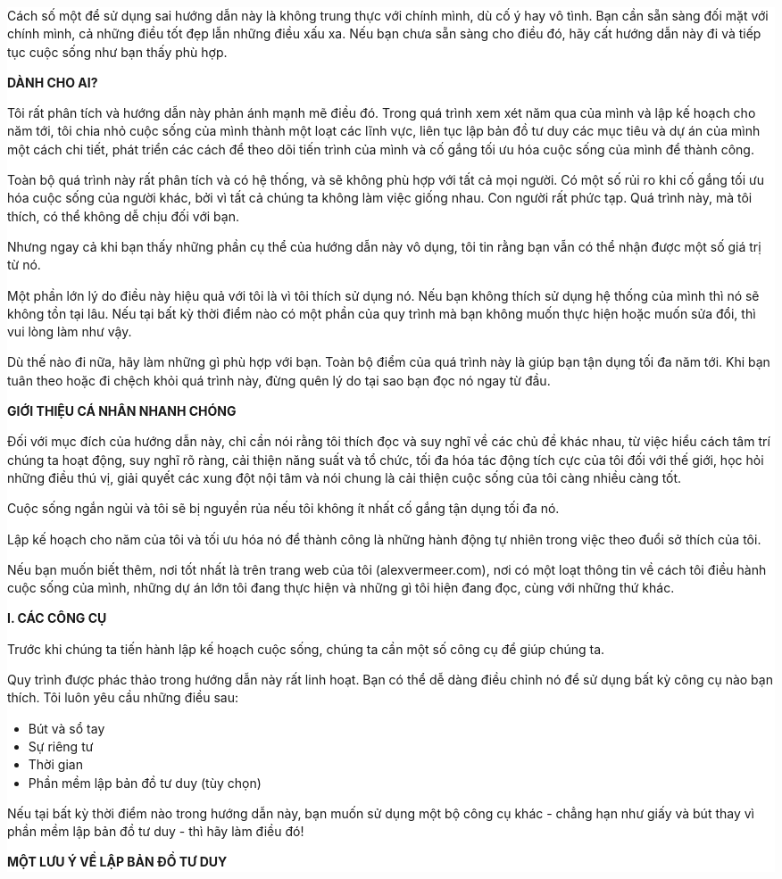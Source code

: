 Cách số một để sử dụng sai hướng dẫn này là không trung thực với chính mình, dù cố ý hay vô tình. Bạn cần sẵn sàng đối mặt với chính mình, cả những điều tốt đẹp lẫn những điều xấu xa. Nếu bạn chưa sẵn sàng cho điều đó, hãy cất hướng dẫn này đi và tiếp tục cuộc sống như bạn thấy phù hợp.

**DÀNH CHO AI?**

Tôi rất phân tích và hướng dẫn này phản ánh mạnh mẽ điều đó. Trong quá trình xem xét năm qua của mình và lập kế hoạch cho năm tới, tôi chia nhỏ cuộc sống của mình thành một loạt các lĩnh vực, liên tục lập bản đồ tư duy các mục tiêu và dự án của mình một cách chi tiết, phát triển các cách để theo dõi tiến trình của mình và cố gắng tối ưu hóa cuộc sống của mình để thành công.

Toàn bộ quá trình này rất phân tích và có hệ thống, và sẽ không phù hợp với tất cả mọi người. Có một số rủi ro khi cố gắng tối ưu hóa cuộc sống của người khác, bởi vì tất cả chúng ta không làm việc giống nhau. Con người rất phức tạp. Quá trình này, mà tôi thích, có thể không dễ chịu đối với bạn.

Nhưng ngay cả khi bạn thấy những phần cụ thể của hướng dẫn này vô dụng, tôi tin rằng bạn vẫn có thể nhận được một số giá trị từ nó.

Một phần lớn lý do điều này hiệu quả với tôi là vì tôi thích sử dụng nó. Nếu bạn không thích sử dụng hệ thống của mình thì nó sẽ không tồn tại lâu. Nếu tại bất kỳ thời điểm nào có một phần của quy trình mà bạn không muốn thực hiện hoặc muốn sửa đổi, thì vui lòng làm như vậy.

Dù thế nào đi nữa, hãy làm những gì phù hợp với bạn. Toàn bộ điểm của quá trình này là giúp bạn tận dụng tối đa năm tới. Khi bạn tuân theo hoặc đi chệch khỏi quá trình này, đừng quên lý do tại sao bạn đọc nó ngay từ đầu.

**GIỚI THIỆU CÁ NHÂN NHANH CHÓNG**

Đối với mục đích của hướng dẫn này, chỉ cần nói rằng tôi thích đọc và suy nghĩ về các chủ đề khác nhau, từ việc hiểu cách tâm trí chúng ta hoạt động, suy nghĩ rõ ràng, cải thiện năng suất và tổ chức, tối đa hóa tác động tích cực của tôi đối với thế giới, học hỏi những điều thú vị, giải quyết các xung đột nội tâm và nói chung là cải thiện cuộc sống của tôi càng nhiều càng tốt.

Cuộc sống ngắn ngủi và tôi sẽ bị nguyền rủa nếu tôi không ít nhất cố gắng tận dụng tối đa nó.

Lập kế hoạch cho năm của tôi và tối ưu hóa nó để thành công là những hành động tự nhiên trong việc theo đuổi sở thích của tôi.

Nếu bạn muốn biết thêm, nơi tốt nhất là trên trang web của tôi (alexvermeer.com), nơi có một loạt thông tin về cách tôi điều hành cuộc sống của mình, những dự án lớn tôi đang thực hiện và những gì tôi hiện đang đọc, cùng với những thứ khác.

**I. CÁC CÔNG CỤ**

Trước khi chúng ta tiến hành lập kế hoạch cuộc sống, chúng ta cần một số công cụ để giúp chúng ta.

Quy trình được phác thảo trong hướng dẫn này rất linh hoạt. Bạn có thể dễ dàng điều chỉnh nó để sử dụng bất kỳ công cụ nào bạn thích. Tôi luôn yêu cầu những điều sau:

* Bút và sổ tay
* Sự riêng tư
* Thời gian
* Phần mềm lập bản đồ tư duy (tùy chọn)

Nếu tại bất kỳ thời điểm nào trong hướng dẫn này, bạn muốn sử dụng một bộ công cụ khác - chẳng hạn như giấy và bút thay vì phần mềm lập bản đồ tư duy - thì hãy làm điều đó!

**MỘT LƯU Ý VỀ LẬP BẢN ĐỒ TƯ DUY**
